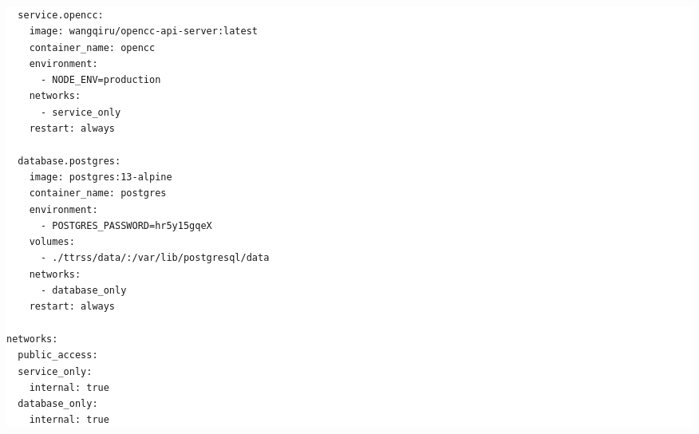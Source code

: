       service.opencc:
        image: wangqiru/opencc-api-server:latest
        container_name: opencc
        environment:
          - NODE_ENV=production
        networks:
          - service_only
        restart: always
    
      database.postgres:
        image: postgres:13-alpine
        container_name: postgres
        environment:
          - POSTGRES_PASSWORD=hr5y15gqeX
        volumes:
          - ./ttrss/data/:/var/lib/postgresql/data
        networks:
          - database_only
        restart: always
    
    networks:
      public_access: 
      service_only: 
        internal: true
      database_only:
        internal: true